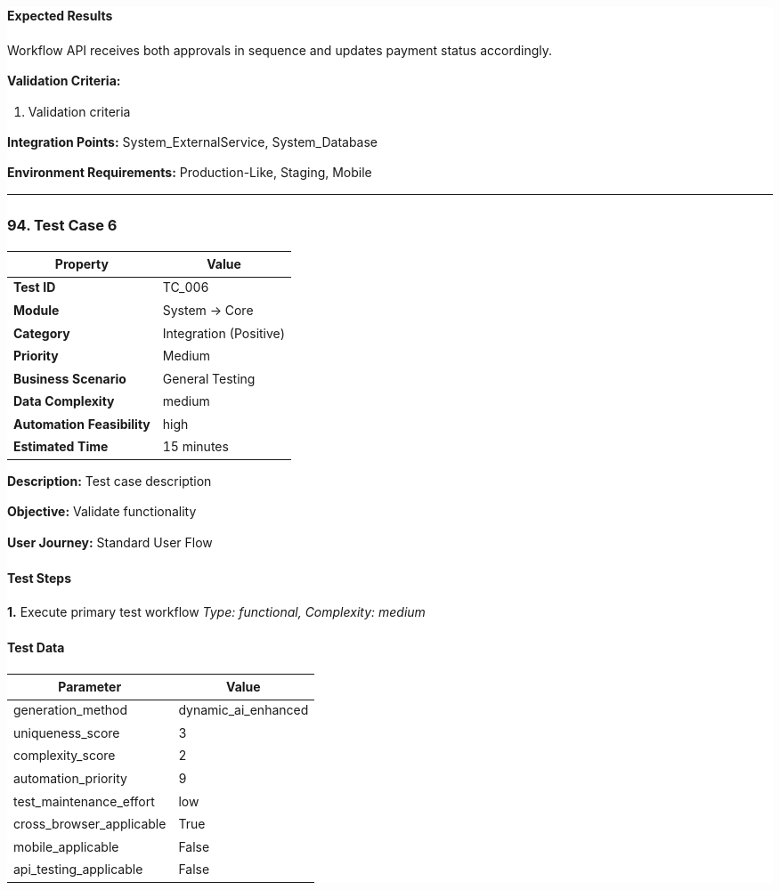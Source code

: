 #### Expected Results

Workflow API receives both approvals in sequence and updates payment status accordingly.

**Validation Criteria:**
1. Validation criteria

**Integration Points:** System_ExternalService, System_Database

**Environment Requirements:** Production-Like, Staging, Mobile

---

### 94. Test Case 6

| Property | Value |
|----------|-------|
| **Test ID** | TC_006 |
| **Module** | System → Core |
| **Category** | Integration (Positive) |
| **Priority** | Medium | **Risk** | Medium |
| **Business Scenario** | General Testing |
| **Data Complexity** | medium |
| **Automation Feasibility** | high |
| **Estimated Time** | 15 minutes |

**Description:** Test case description

**Objective:** Validate functionality

**User Journey:** Standard User Flow

#### Test Steps

**1.** Execute primary test workflow
   *Type: functional, Complexity: medium*

#### Test Data

| Parameter | Value |
|-----------|-------|
| generation_method | dynamic_ai_enhanced |
| uniqueness_score | 3 |
| complexity_score | 2 |
| automation_priority | 9 |
| test_maintenance_effort | low |
| cross_browser_applicable | True |
| mobile_applicable | False |
| api_testing_applicable | False |
